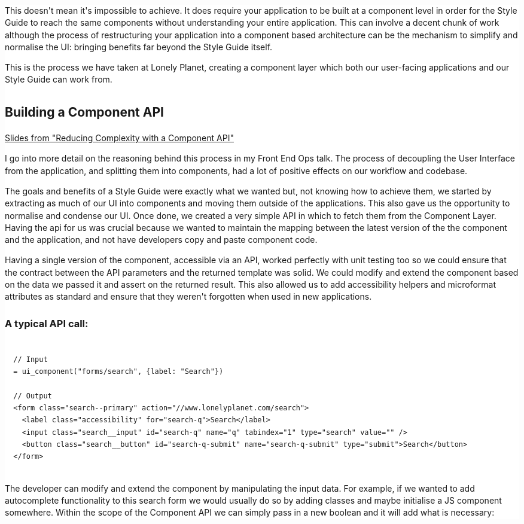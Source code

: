 This doesn't mean it's impossible to achieve. It does require your application to be built at a component level in order for the Style Guide to reach the same components without understanding your entire application. This can involve a decent chunk of work although the process of restructuring your application into a component based architecture can be the mechanism to simplify and normalise the UI: bringing benefits far beyond the Style Guide itself.

This is the process we have taken at Lonely Planet, creating a component layer which both our user-facing applications and our Style Guide can work from.


<h2 id="building-a-component-api" class="blog-subtitle">Building a Component API</h2>

<div class="video-embed">
  <iframe width="560" height="315" src="//www.youtube.com/embed/XNoX1FRZ8kE" frameborder="0"> </iframe>
</div>
<p class="fig-caption"><a href="http://www.slideshare.net/ianfeather/reducing-comlexity-with-a-component-api">Slides from "Reducing Complexity with a Component API"</a></p>

I go into more detail on the reasoning behind this process in my Front End Ops talk. The process of decoupling the User Interface from the application, and splitting them into components, had a lot of positive effects on our workflow and codebase.

The goals and benefits of a Style Guide were exactly what we wanted but, not knowing how to achieve them, we started by extracting as much of our UI into components and moving them outside of the applications. This also gave us the opportunity to normalise and condense our UI. Once done, we created a very simple API in which to fetch them from the Component Layer. Having the api for us was crucial because we wanted to maintain the mapping between the latest version of the the component and the application, and not have developers copy and paste component code.

Having a single version of the component, accessible via an API, worked perfectly with unit testing too so we could ensure that the contract between the API parameters and the returned template was solid. We could modify and extend the component based on the data we passed it and assert on the returned result. This also allowed us to add accessibility helpers and microformat attributes as standard and ensure that they weren't forgotten when used in new applications.

<h3>A typical API call:</h3>

<pre class="language-markup"><code>
  // Input
  = ui_component("forms/search", {label: "Search"})

  // Output
  &lt;form class="search--primary" action="//www.lonelyplanet.com/search"&gt;
    &lt;label class="accessibility" for="search-q"&gt;Search&lt;/label&gt;
    &lt;input class="search__input" id="search-q" name="q" tabindex="1" type="search" value="" /&gt;
    &lt;button class="search__button" id="search-q-submit" name="search-q-submit" type="submit"&gt;Search&lt;/button&gt;
  &lt;/form&gt;
</code>
</pre>

The developer can modify and extend the component by manipulating the input data. For example, if we wanted to add autocomplete functionality to this search form we would usually do so by adding classes and maybe initialise a JS component somewhere. Within the scope of the Component API we can simply pass in a new boolean and it will add what is necessary:
